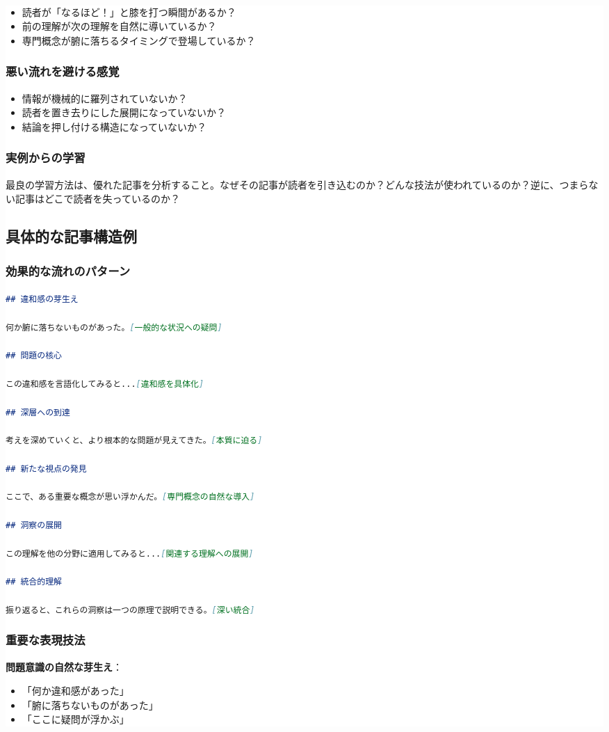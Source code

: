 - 読者が「なるほど！」と膝を打つ瞬間があるか？
- 前の理解が次の理解を自然に導いているか？
- 専門概念が腑に落ちるタイミングで登場しているか？

### 悪い流れを避ける感覚

- 情報が機械的に羅列されていないか？
- 読者を置き去りにした展開になっていないか？
- 結論を押し付ける構造になっていないか？

### 実例からの学習

最良の学習方法は、優れた記事を分析すること。なぜその記事が読者を引き込むのか？どんな技法が使われているのか？逆に、つまらない記事はどこで読者を失っているのか？

## 具体的な記事構造例

### 効果的な流れのパターン

```markdown
## 違和感の芽生え

何か腑に落ちないものがあった。[一般的な状況への疑問]

## 問題の核心

この違和感を言語化してみると...[違和感を具体化]

## 深層への到達

考えを深めていくと、より根本的な問題が見えてきた。[本質に迫る]

## 新たな視点の発見

ここで、ある重要な概念が思い浮かんだ。[専門概念の自然な導入]

## 洞察の展開

この理解を他の分野に適用してみると...[関連する理解への展開]

## 統合的理解

振り返ると、これらの洞察は一つの原理で説明できる。[深い統合]
```

### 重要な表現技法

**問題意識の自然な芽生え**：

- 「何か違和感があった」
- 「腑に落ちないものがあった」
- 「ここに疑問が浮かぶ」
